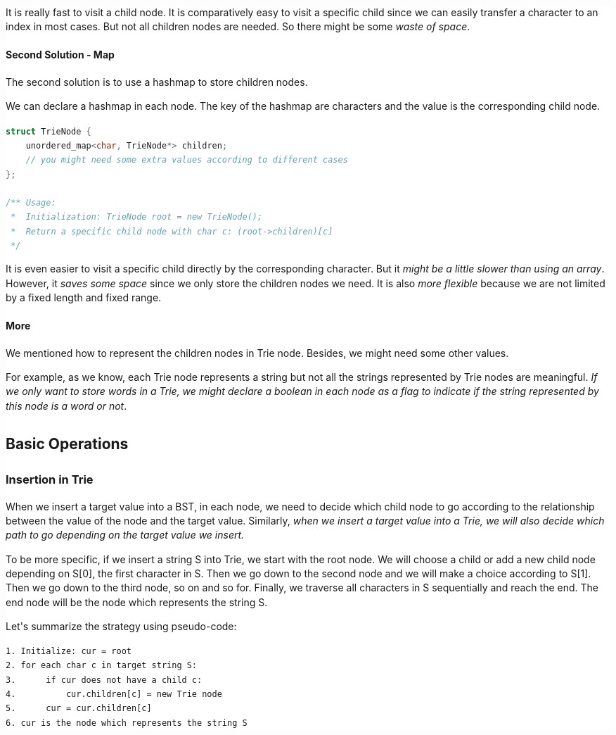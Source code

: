 It is really fast to visit a child node. It is comparatively easy to visit a specific child since we can easily transfer a character to an index in most cases. But not all children nodes are needed. So there might be some *waste of space*.

#### Second Solution - Map

The second solution is to use a hashmap to store children nodes.

We can declare a hashmap in each node. The key of the hashmap are characters and the value is the corresponding child node.

```cpp
struct TrieNode {
    unordered_map<char, TrieNode*> children;
    // you might need some extra values according to different cases
};

/** Usage:
 *  Initialization: TrieNode root = new TrieNode();
 *  Return a specific child node with char c: (root->children)[c]
 */
```

It is even easier to visit a specific child directly by the corresponding character. But it *might be a little slower than using an array*. However, it *saves some space* since we only store the children nodes we need. It is also *more flexible* because we are not limited by a fixed length and fixed range.

#### More

We mentioned how to represent the children nodes in Trie node. Besides, we might need some other values.

For example, as we know, each Trie node represents a string but not all the strings represented by Trie nodes are meaningful. *If we only want to store words in a Trie, we might declare a boolean in each node as a flag to indicate if the string represented by this node is a word or not*.

## Basic Operations

### Insertion in Trie

When we insert a target value into a BST, in each node, we need to decide which child node to go according to the relationship between the value of the node and the target value. Similarly, *when we insert a target value into a Trie, we will also decide which path to go depending on the target value we insert.*

To be more specific, if we insert a string S into Trie, we start with the root node. We will choose a child or add a new child node depending on S[0], the first character in S. Then we go down to the second node and we will make a choice according to S[1]. Then we go down to the third node, so on and so for. Finally, we traverse all characters in S sequentially and reach the end. The end node will be the node which represents the string S.

Let's summarize the strategy using pseudo-code:

```txt
1. Initialize: cur = root
2. for each char c in target string S:
3.      if cur does not have a child c:
4.          cur.children[c] = new Trie node
5.      cur = cur.children[c]
6. cur is the node which represents the string S
```
